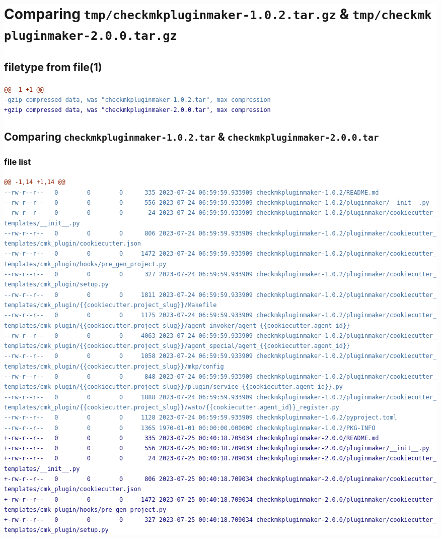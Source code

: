 # Comparing `tmp/checkmkpluginmaker-1.0.2.tar.gz` & `tmp/checkmkpluginmaker-2.0.0.tar.gz`

## filetype from file(1)

```diff
@@ -1 +1 @@
-gzip compressed data, was "checkmkpluginmaker-1.0.2.tar", max compression
+gzip compressed data, was "checkmkpluginmaker-2.0.0.tar", max compression
```

## Comparing `checkmkpluginmaker-1.0.2.tar` & `checkmkpluginmaker-2.0.0.tar`

### file list

```diff
@@ -1,14 +1,14 @@
--rw-r--r--   0        0        0      335 2023-07-24 06:59:59.933909 checkmkpluginmaker-1.0.2/README.md
--rw-r--r--   0        0        0      556 2023-07-24 06:59:59.933909 checkmkpluginmaker-1.0.2/pluginmaker/__init__.py
--rw-r--r--   0        0        0       24 2023-07-24 06:59:59.933909 checkmkpluginmaker-1.0.2/pluginmaker/cookiecutter_templates/__init__.py
--rw-r--r--   0        0        0      806 2023-07-24 06:59:59.933909 checkmkpluginmaker-1.0.2/pluginmaker/cookiecutter_templates/cmk_plugin/cookiecutter.json
--rw-r--r--   0        0        0     1472 2023-07-24 06:59:59.933909 checkmkpluginmaker-1.0.2/pluginmaker/cookiecutter_templates/cmk_plugin/hooks/pre_gen_project.py
--rw-r--r--   0        0        0      327 2023-07-24 06:59:59.933909 checkmkpluginmaker-1.0.2/pluginmaker/cookiecutter_templates/cmk_plugin/setup.py
--rw-r--r--   0        0        0     1811 2023-07-24 06:59:59.933909 checkmkpluginmaker-1.0.2/pluginmaker/cookiecutter_templates/cmk_plugin/{{cookiecutter.project_slug}}/Makefile
--rw-r--r--   0        0        0     1175 2023-07-24 06:59:59.933909 checkmkpluginmaker-1.0.2/pluginmaker/cookiecutter_templates/cmk_plugin/{{cookiecutter.project_slug}}/agent_invoker/agent_{{cookiecutter.agent_id}}
--rw-r--r--   0        0        0     4063 2023-07-24 06:59:59.933909 checkmkpluginmaker-1.0.2/pluginmaker/cookiecutter_templates/cmk_plugin/{{cookiecutter.project_slug}}/agent_special/agent_{{cookiecutter.agent_id}}
--rw-r--r--   0        0        0     1058 2023-07-24 06:59:59.933909 checkmkpluginmaker-1.0.2/pluginmaker/cookiecutter_templates/cmk_plugin/{{cookiecutter.project_slug}}/mkp/config
--rw-r--r--   0        0        0      848 2023-07-24 06:59:59.933909 checkmkpluginmaker-1.0.2/pluginmaker/cookiecutter_templates/cmk_plugin/{{cookiecutter.project_slug}}/plugin/service_{{cookiecutter.agent_id}}.py
--rw-r--r--   0        0        0     1888 2023-07-24 06:59:59.933909 checkmkpluginmaker-1.0.2/pluginmaker/cookiecutter_templates/cmk_plugin/{{cookiecutter.project_slug}}/wato/{{cookiecutter.agent_id}}_register.py
--rw-r--r--   0        0        0     1128 2023-07-24 06:59:59.933909 checkmkpluginmaker-1.0.2/pyproject.toml
--rw-r--r--   0        0        0     1365 1970-01-01 00:00:00.000000 checkmkpluginmaker-1.0.2/PKG-INFO
+-rw-r--r--   0        0        0      335 2023-07-25 00:40:18.705034 checkmkpluginmaker-2.0.0/README.md
+-rw-r--r--   0        0        0      556 2023-07-25 00:40:18.709034 checkmkpluginmaker-2.0.0/pluginmaker/__init__.py
+-rw-r--r--   0        0        0       24 2023-07-25 00:40:18.709034 checkmkpluginmaker-2.0.0/pluginmaker/cookiecutter_templates/__init__.py
+-rw-r--r--   0        0        0      806 2023-07-25 00:40:18.709034 checkmkpluginmaker-2.0.0/pluginmaker/cookiecutter_templates/cmk_plugin/cookiecutter.json
+-rw-r--r--   0        0        0     1472 2023-07-25 00:40:18.709034 checkmkpluginmaker-2.0.0/pluginmaker/cookiecutter_templates/cmk_plugin/hooks/pre_gen_project.py
+-rw-r--r--   0        0        0      327 2023-07-25 00:40:18.709034 checkmkpluginmaker-2.0.0/pluginmaker/cookiecutter_templates/cmk_plugin/setup.py
```